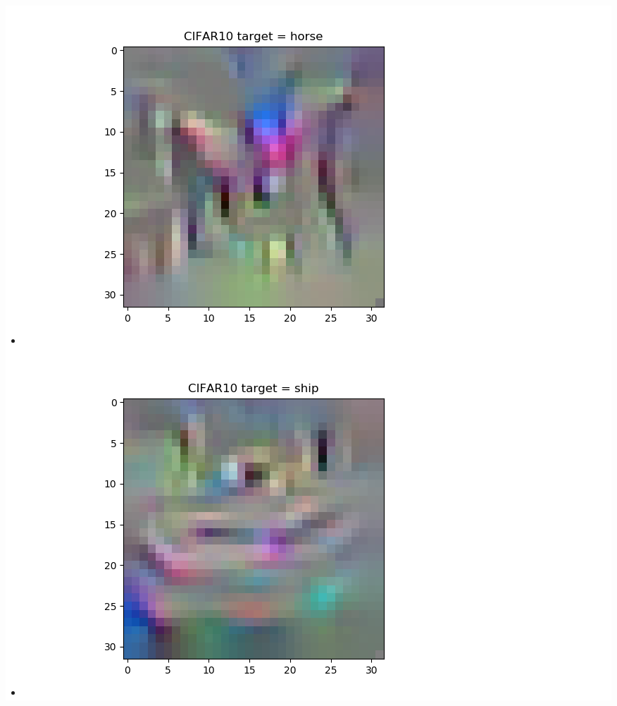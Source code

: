 - [![](images/horse-1.png)](https://www.machinecurve.com/wp-content/uploads/2019/11/horse-1.png)
    
- [![](images/ship-1.png)](https://www.machinecurve.com/wp-content/uploads/2019/11/ship-1.png)
    